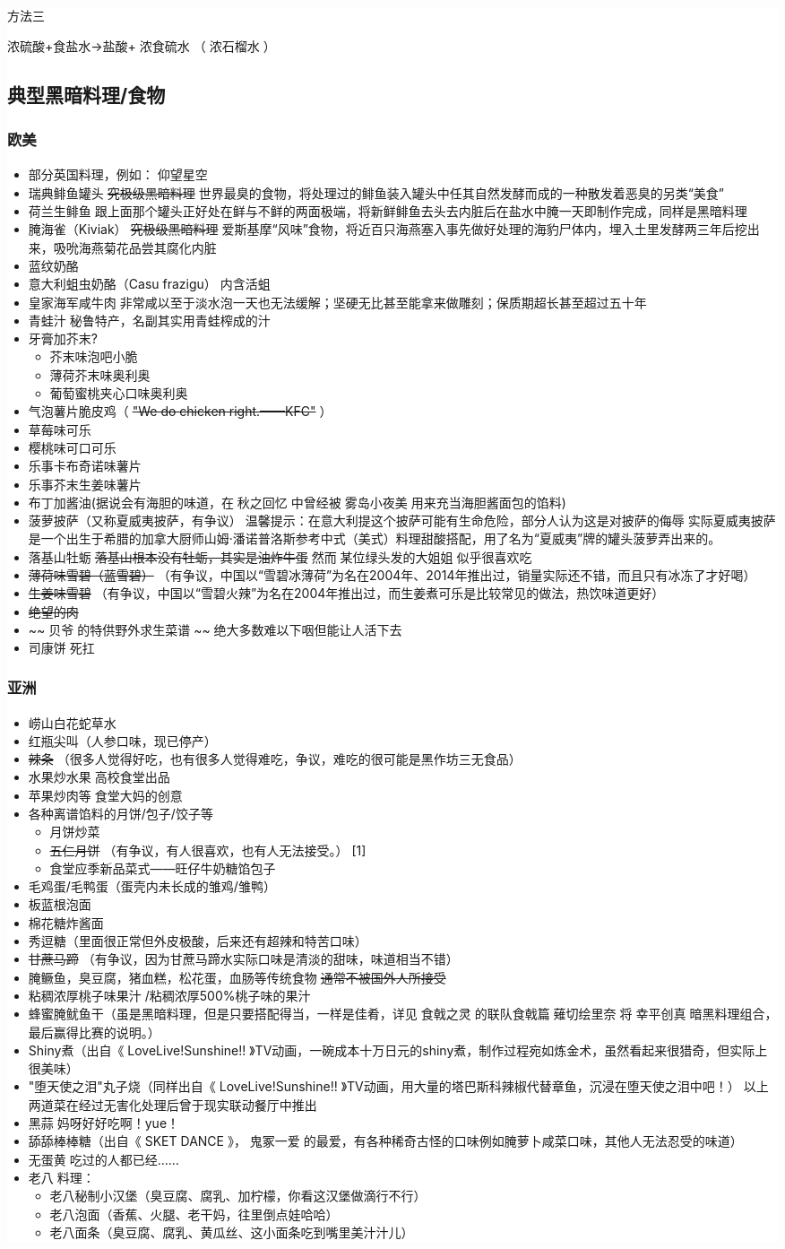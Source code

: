 方法三

浓硫酸+食盐水→盐酸+  浓食硫水  （  浓石榴水  ）

##  典型黑暗料理/食物

###  欧美

  * 部分英国料理，例如：  仰望星空 
  * 瑞典鲱鱼罐头 ~~究极级黑暗料理~~ 世界最臭的食物，将处理过的鲱鱼装入罐头中任其自然发酵而成的一种散发着恶臭的另类“美食” 
  * 荷兰生鲱鱼  跟上面那个罐头正好处在鲜与不鲜的两面极端，将新鲜鲱鱼去头去内脏后在盐水中腌一天即制作完成，同样是黑暗料理 
  * 腌海雀（Kiviak） ~~究极级黑暗料理~~ 爱斯基摩“风味”食物，将近百只海燕塞入事先做好处理的海豹尸体内，埋入土里发酵两三年后挖出来，吸吮海燕菊花品尝其腐化内脏 
  * 蓝纹奶酪 
  * 意大利蛆虫奶酪（Casu frazigu）  内含活蛆 
  * 皇家海军咸牛肉  非常咸以至于淡水泡一天也无法缓解；坚硬无比甚至能拿来做雕刻；保质期超长甚至超过五十年 
  * 青蛙汁  秘鲁特产，名副其实用青蛙榨成的汁 
  * 牙膏加芥末? 
    * 芥末味泡吧小脆 
    * 薄荷芥末味奥利奥 
    * 葡萄蜜桃夹心口味奥利奥 
  * 气泡薯片脆皮鸡（ ~~"We do chicken right.——KFC"~~ ） 
  * 草莓味可乐 
  * 樱桃味可口可乐 
  * 乐事卡布奇诺味薯片 
  * 乐事芥末生姜味薯片 
  * 布丁加酱油(据说会有海胆的味道，在  秋之回忆  中曾经被  雾岛小夜美  用来充当海胆酱面包的馅料) 
  * 菠萝披萨（又称夏威夷披萨，有争议）  温馨提示：在意大利提这个披萨可能有生命危险，部分人认为这是对披萨的侮辱  实际夏威夷披萨是一个出生于希腊的加拿大厨师山姆·潘诺普洛斯参考中式（美式）料理甜酸搭配，用了名为“夏威夷”牌的罐头菠萝弄出来的。 
  * 落基山牡蛎 ~~落基山根本没有牡蛎，其实是油炸牛蛋~~ 然而  某位绿头发的大姐姐  似乎很喜欢吃 
  * ~~薄荷味雪碧（蓝雪碧）~~ （有争议，中国以“雪碧冰薄荷”为名在2004年、2014年推出过，销量实际还不错，而且只有冰冻了才好喝） 
  * ~~生姜味雪碧~~ （有争议，中国以“雪碧火辣”为名在2004年推出过，而生姜煮可乐是比较常见的做法，热饮味道更好） 
  * ~~绝望的肉~~
  * ~~ 贝爷  的特供野外求生菜谱 ~~ 绝大多数难以下咽但能让人活下去 
  * 司康饼  死扛 

###  亚洲

  * 崂山白花蛇草水 
  * 红瓶尖叫（人参口味，现已停产） 
  * ~~辣条~~ （很多人觉得好吃，也有很多人觉得难吃，争议，难吃的很可能是黑作坊三无食品） 
  * 水果炒水果  高校食堂出品 
  * 苹果炒肉等  食堂大妈的创意 
  * 各种离谱馅料的月饼/包子/饺子等 
    * 月饼炒菜 
    * ~~五仁月饼~~ （有争议，有人很喜欢，也有人无法接受。）  [1] 
    * 食堂应季新品菜式——旺仔牛奶糖馅包子 
  * 毛鸡蛋/毛鸭蛋（蛋壳内未长成的雏鸡/雏鸭） 
  * 板蓝根泡面 
  * 棉花糖炸酱面 
  * 秀逗糖（里面很正常但外皮极酸，后来还有超辣和特苦口味） 
  * ~~甘蔗马蹄~~ （有争议，因为甘蔗马蹄水实际口味是清淡的甜味，味道相当不错） 
  * 腌鳜鱼，臭豆腐，猪血糕，松花蛋，血肠等传统食物 ~~通常不被国外人所接受~~
  * 粘稠浓厚桃子味果汁  /粘稠浓厚500%桃子味的果汁 
  * 蜂蜜腌鱿鱼干（虽是黑暗料理，但是只要搭配得当，一样是佳肴，详见  食戟之灵  的联队食戟篇  薙切绘里奈  将  幸平创真  暗黑料理组合，最后赢得比赛的说明。） 
  * Shiny煮（出自《  LoveLive!Sunshine!!  》TV动画，一碗成本十万日元的shiny煮，制作过程宛如炼金术，虽然看起来很猎奇，但实际上很美味） 
  * "堕天使之泪"丸子烧（同样出自《  LoveLive!Sunshine!!  》TV动画，用大量的塔巴斯科辣椒代替章鱼，沉浸在堕天使之泪中吧！）  以上两道菜在经过无害化处理后曾于现实联动餐厅中推出 
  * 黑蒜  妈呀好好吃啊！yue！ 
  * 舔舔棒棒糖（出自《  SKET DANCE  》，  鬼冢一爱  的最爱，有各种稀奇古怪的口味例如腌萝卜咸菜口味，其他人无法忍受的味道） 
  * 无蛋黄  吃过的人都已经…… 
  * 老八  料理： 
    * 老八秘制小汉堡（臭豆腐、腐乳、加柠檬，你看这汉堡做滴行不行） 
    * 老八泡面（香蕉、火腿、老干妈，往里倒点娃哈哈） 
    * 老八面条（臭豆腐、腐乳、黄瓜丝、这小面条吃到嘴里美汁汁儿） 